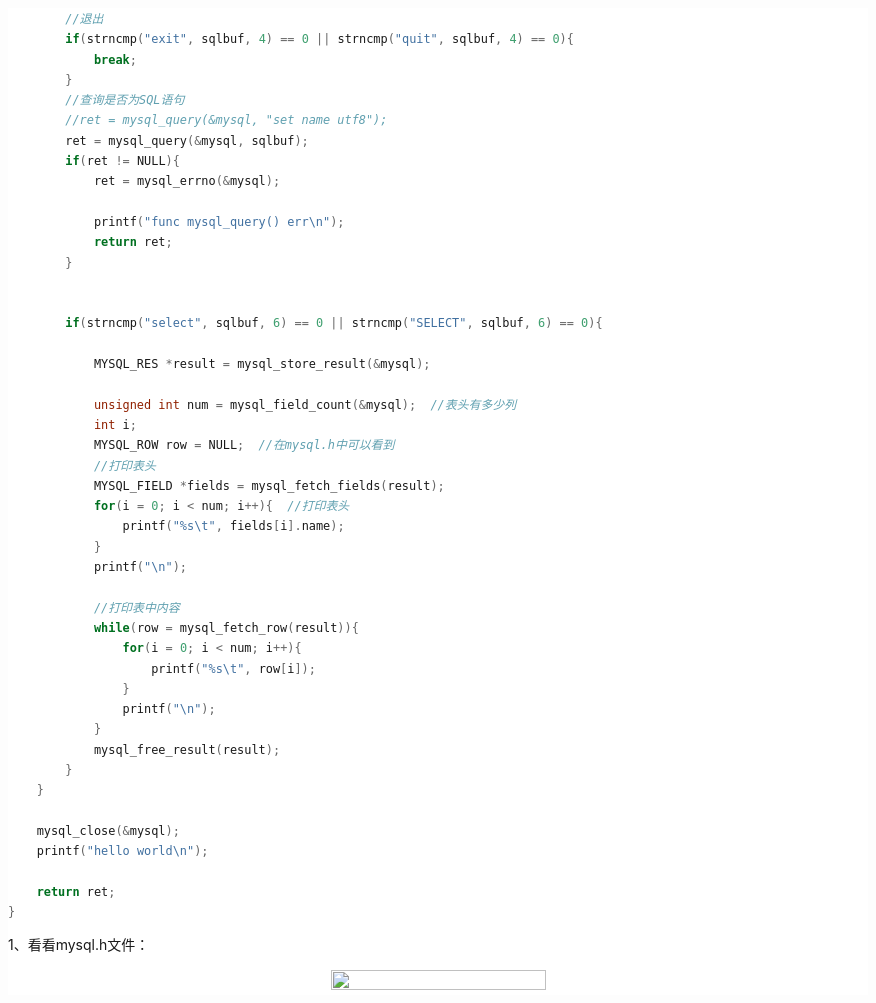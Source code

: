```cpp
        //退出
        if(strncmp("exit", sqlbuf, 4) == 0 || strncmp("quit", sqlbuf, 4) == 0){
            break;
        }
        //查询是否为SQL语句
        //ret = mysql_query(&mysql, "set name utf8");
        ret = mysql_query(&mysql, sqlbuf);
        if(ret != NULL){
            ret = mysql_errno(&mysql);

            printf("func mysql_query() err\n");
            return ret;
        }


        if(strncmp("select", sqlbuf, 6) == 0 || strncmp("SELECT", sqlbuf, 6) == 0){

            MYSQL_RES *result = mysql_store_result(&mysql);
            
            unsigned int num = mysql_field_count(&mysql);  //表头有多少列
            int i;     
            MYSQL_ROW row = NULL;  //在mysql.h中可以看到
            //打印表头
            MYSQL_FIELD *fields = mysql_fetch_fields(result);
            for(i = 0; i < num; i++){  //打印表头
                printf("%s\t", fields[i].name);
            }
            printf("\n");

            //打印表中内容
            while(row = mysql_fetch_row(result)){
                for(i = 0; i < num; i++){
                    printf("%s\t", row[i]);
                }
                printf("\n");
            }
            mysql_free_result(result);
        }
    }

    mysql_close(&mysql);
    printf("hello world\n");

    return ret;
}
```

1、看看mysql.h文件：

<div align=center><img src='https://mmbiz.qpic.cn/mmbiz_png/cu0TUlMDjbv7jib7sBHhqUrZEt6A27lt1Sfb6rSSP4lZhddWzJ4pJL2iaV8tDhtSAfoPw9lWlWE4V9ZOIUwQ3MmQ/640?wx_fmt=png&tp=webp&wxfrom=5&wx_lazy=1&wx_co=1' width="50%" height="50%"></div>
